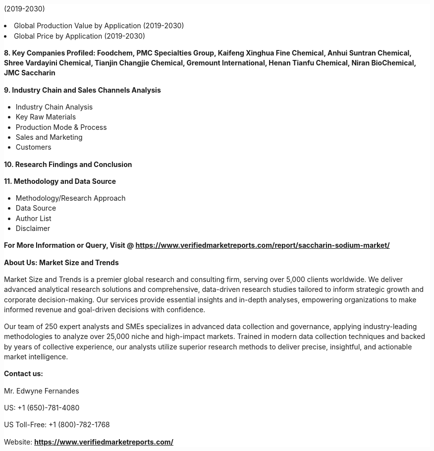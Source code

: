 (2019-2030)</li><li>Global Production Value by Application (2019-2030)</li><li>Global Price by Application (2019-2030)</li></ul><p><strong>8. Key Companies Profiled: Foodchem, PMC Specialties Group, Kaifeng Xinghua Fine Chemical, Anhui Suntran Chemical, Shree Vardayini Chemical, Tianjin Changjie Chemical, Gremount International, Henan Tianfu Chemical, Niran BioChemical, JMC Saccharin</strong></p><p><strong>9. Industry Chain and Sales Channels Analysis</strong></p><ul><li>Industry Chain Analysis</li><li>Key Raw Materials</li><li>Production Mode &amp; Process</li><li>Sales and Marketing</li><li>Customers</li></ul><p><strong>10. Research Findings and Conclusion</strong></p><p><strong>11. Methodology and Data Source</strong></p><ul><li>Methodology/Research Approach</li><li>Data Source</li><li>Author List</li><li>Disclaimer</li></ul></p><p><strong>For More Information or Query, Visit @ <a href="https://www.verifiedmarketreports.com/report/saccharin-sodium-market/">https://www.verifiedmarketreports.com/report/saccharin-sodium-market/</a></strong></p><p><strong>About Us: Market Size and Trends</strong></p><p>Market Size and Trends is a premier global research and consulting firm, serving over 5,000 clients worldwide. We deliver advanced analytical research solutions and comprehensive, data-driven research studies tailored to inform strategic growth and corporate decision-making. Our services provide essential insights and in-depth analyses, empowering organizations to make informed revenue and goal-driven decisions with confidence.</p><p>Our team of 250 expert analysts and SMEs specializes in advanced data collection and governance, applying industry-leading methodologies to analyze over 25,000 niche and high-impact markets. Trained in modern data collection techniques and backed by years of collective experience, our analysts utilize superior research methods to deliver precise, insightful, and actionable market intelligence.</p><p><strong>Contact us:</strong></p><p>Mr. Edwyne Fernandes</p><p>US: +1 (650)-781-4080</p><p>US Toll-Free: +1 (800)-782-1768</p><p>Website: <strong><a href="https://www.verifiedmarketreports.com/">https://www.verifiedmarketreports.com/</a></strong></p>
